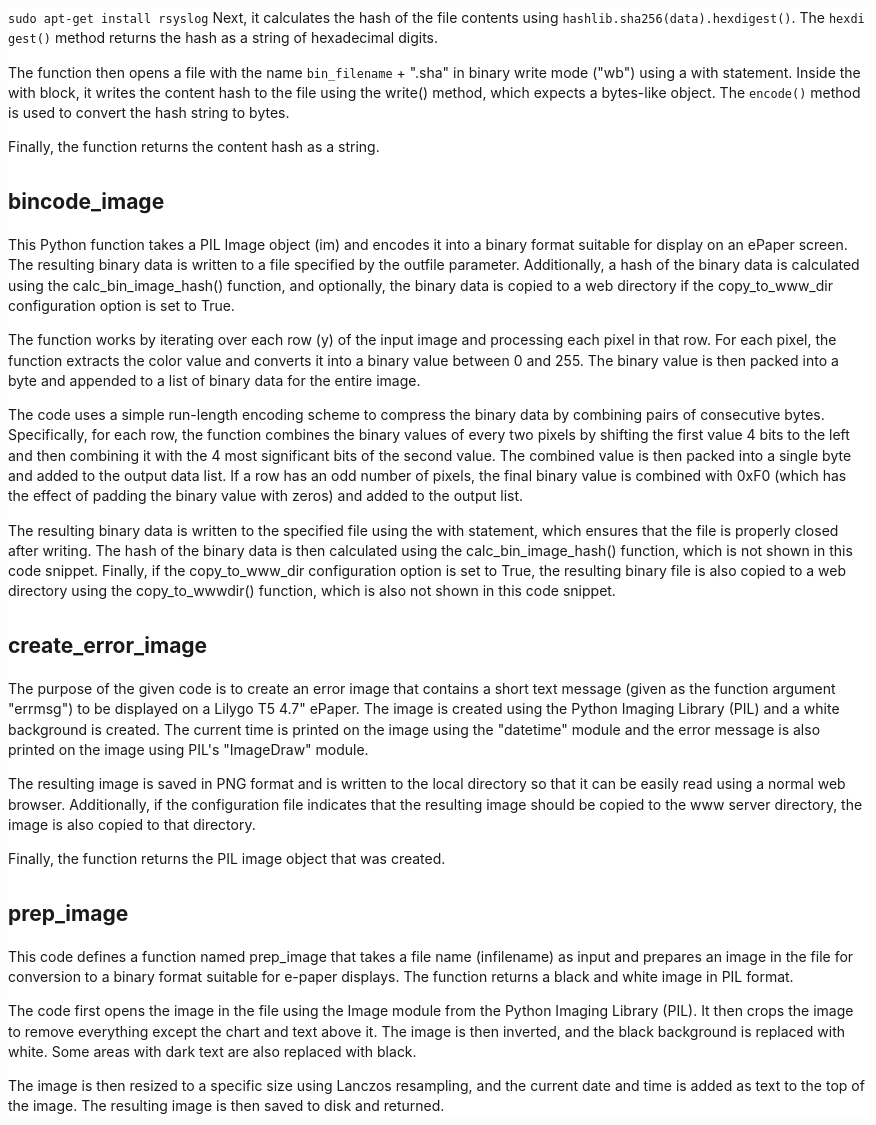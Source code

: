 ```sudo apt-get install rsyslog``` 
Next, it calculates the hash of the file contents using ```hashlib.sha256(data).hexdigest()```. The ```hexdigest()``` method returns the hash as a string of hexadecimal digits.

The function then opens a file with the name ```bin_filename``` + ".sha" in binary write mode ("wb") using a with statement. Inside the with block, it writes the content hash to the file using the write() method, which expects a bytes-like object. The ```encode()``` method is used to convert the hash string to bytes.

Finally, the function returns the content hash as a string.

## bincode_image
This Python function takes a PIL Image object (im) and encodes it into a binary format suitable for display on an ePaper screen. The resulting binary data is written to a file specified by the outfile parameter. Additionally, a hash of the binary data is calculated using the calc_bin_image_hash() function, and optionally, the binary data is copied to a web directory if the copy_to_www_dir configuration option is set to True.

The function works by iterating over each row (y) of the input image and processing each pixel in that row. For each pixel, the function extracts the color value and converts it into a binary value between 0 and 255. The binary value is then packed into a byte and appended to a list of binary data for the entire image.

The code uses a simple run-length encoding scheme to compress the binary data by combining pairs of consecutive bytes. Specifically, for each row, the function combines the binary values of every two pixels by shifting the first value 4 bits to the left and then combining it with the 4 most significant bits of the second value. The combined value is then packed into a single byte and added to the output data list. If a row has an odd number of pixels, the final binary value is combined with 0xF0 (which has the effect of padding the binary value with zeros) and added to the output list.

The resulting binary data is written to the specified file using the with statement, which ensures that the file is properly closed after writing. The hash of the binary data is then calculated using the calc_bin_image_hash() function, which is not shown in this code snippet. Finally, if the copy_to_www_dir configuration option is set to True, the resulting binary file is also copied to a web directory using the copy_to_wwwdir() function, which is also not shown in this code snippet.

## create_error_image
The purpose of the given code is to create an error image that contains a short text message (given as the function argument "errmsg") to be displayed on a Lilygo T5 4.7" ePaper. The image is created using the Python Imaging Library (PIL) and a white background is created. The current time is printed on the image using the "datetime" module and the error message is also printed on the image using PIL's "ImageDraw" module.

The resulting image is saved in PNG format and is written to the local directory so that it can be easily read using a normal web browser. Additionally, if the configuration file indicates that the resulting image should be copied to the www server directory, the image is also copied to that directory.

Finally, the function returns the PIL image object that was created.

## prep_image
This code defines a function named prep_image that takes a file name (infilename) as input and prepares an image in the file for conversion to a binary format suitable for e-paper displays. The function returns a black and white image in PIL format.

The code first opens the image in the file using the Image module from the Python Imaging Library (PIL). It then crops the image to remove everything except the chart and text above it. The image is then inverted, and the black background is replaced with white. Some areas with dark text are also replaced with black.

The image is then resized to a specific size using Lanczos resampling, and the current date and time is added as text to the top of the image. The resulting image is then saved to disk and returned.

